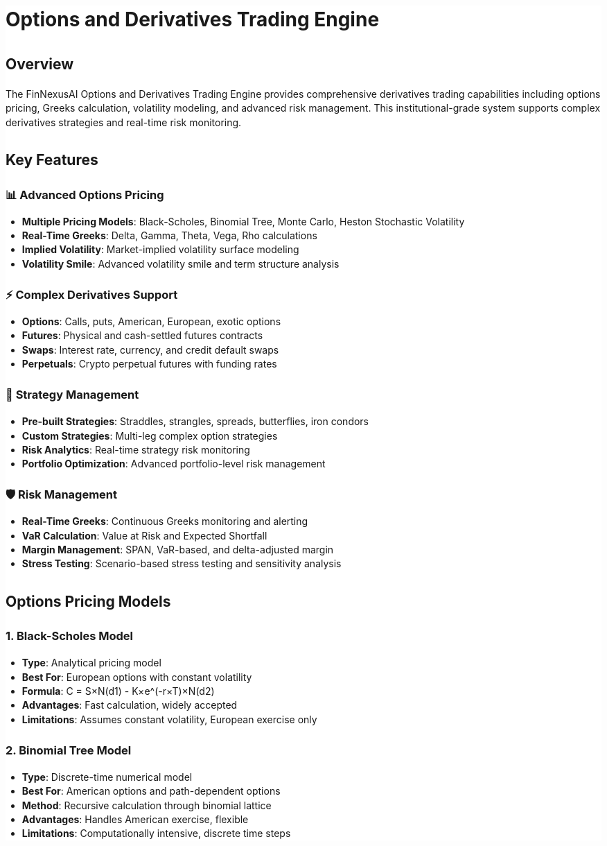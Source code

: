 # Options and Derivatives Trading Engine

## Overview

The FinNexusAI Options and Derivatives Trading Engine provides comprehensive derivatives trading capabilities including options pricing, Greeks calculation, volatility modeling, and advanced risk management. This institutional-grade system supports complex derivatives strategies and real-time risk monitoring.

## Key Features

### 📊 **Advanced Options Pricing**
- **Multiple Pricing Models**: Black-Scholes, Binomial Tree, Monte Carlo, Heston Stochastic Volatility
- **Real-Time Greeks**: Delta, Gamma, Theta, Vega, Rho calculations
- **Implied Volatility**: Market-implied volatility surface modeling
- **Volatility Smile**: Advanced volatility smile and term structure analysis

### ⚡ **Complex Derivatives Support**
- **Options**: Calls, puts, American, European, exotic options
- **Futures**: Physical and cash-settled futures contracts
- **Swaps**: Interest rate, currency, and credit default swaps
- **Perpetuals**: Crypto perpetual futures with funding rates

### 🎯 **Strategy Management**
- **Pre-built Strategies**: Straddles, strangles, spreads, butterflies, iron condors
- **Custom Strategies**: Multi-leg complex option strategies
- **Risk Analytics**: Real-time strategy risk monitoring
- **Portfolio Optimization**: Advanced portfolio-level risk management

### 🛡️ **Risk Management**
- **Real-Time Greeks**: Continuous Greeks monitoring and alerting
- **VaR Calculation**: Value at Risk and Expected Shortfall
- **Margin Management**: SPAN, VaR-based, and delta-adjusted margin
- **Stress Testing**: Scenario-based stress testing and sensitivity analysis

## Options Pricing Models

### 1. Black-Scholes Model
- **Type**: Analytical pricing model
- **Best For**: European options with constant volatility
- **Formula**: C = S×N(d1) - K×e^(-r×T)×N(d2)
- **Advantages**: Fast calculation, widely accepted
- **Limitations**: Assumes constant volatility, European exercise only

### 2. Binomial Tree Model
- **Type**: Discrete-time numerical model
- **Best For**: American options and path-dependent options
- **Method**: Recursive calculation through binomial lattice
- **Advantages**: Handles American exercise, flexible
- **Limitations**: Computationally intensive, discrete time steps
